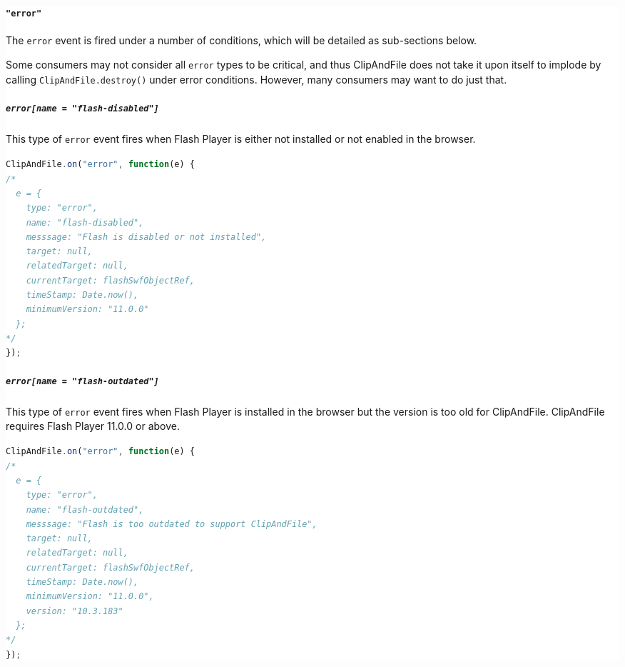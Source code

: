 
#### `"error"`

The `error` event is fired under a number of conditions, which will be detailed as sub-sections below.

Some consumers may not consider all `error` types to be critical, and thus ClipAndFile does not take it upon
itself to implode by calling `ClipAndFile.destroy()` under error conditions.  However, many consumers may
want to do just that.


##### `error[name = "flash-disabled"]`

This type of `error` event fires when Flash Player is either not installed or not enabled in the browser.

```js
ClipAndFile.on("error", function(e) {
/*
  e = {
    type: "error",
    name: "flash-disabled",
    messsage: "Flash is disabled or not installed",
    target: null,
    relatedTarget: null,
    currentTarget: flashSwfObjectRef,
    timeStamp: Date.now(),
    minimumVersion: "11.0.0"
  };
*/
});
```


##### `error[name = "flash-outdated"]`

This type of `error` event fires when Flash Player is installed in the browser but the version is too old
for ClipAndFile. ClipAndFile requires Flash Player 11.0.0 or above.

```js
ClipAndFile.on("error", function(e) {
/*
  e = {
    type: "error",
    name: "flash-outdated",
    messsage: "Flash is too outdated to support ClipAndFile",
    target: null,
    relatedTarget: null,
    currentTarget: flashSwfObjectRef,
    timeStamp: Date.now(),
    minimumVersion: "11.0.0",
    version: "10.3.183"
  };
*/
});
```
